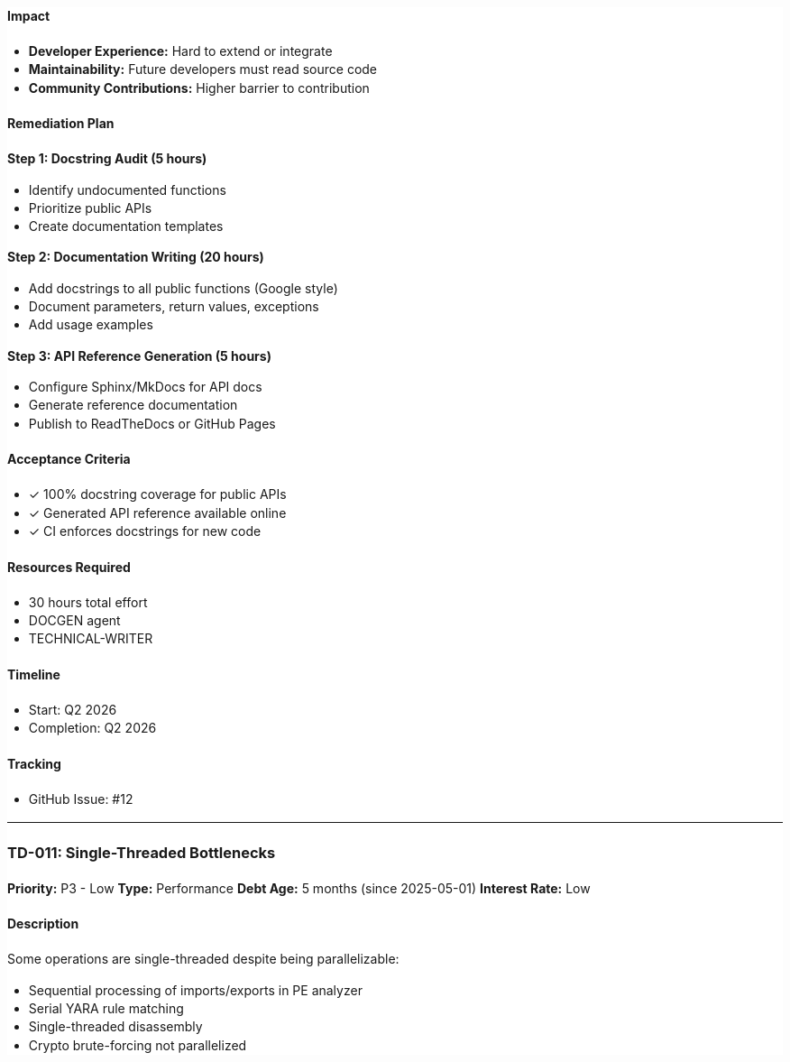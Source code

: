 #### Impact
- **Developer Experience:** Hard to extend or integrate
- **Maintainability:** Future developers must read source code
- **Community Contributions:** Higher barrier to contribution

#### Remediation Plan

**Step 1: Docstring Audit (5 hours)**
- Identify undocumented functions
- Prioritize public APIs
- Create documentation templates

**Step 2: Documentation Writing (20 hours)**
- Add docstrings to all public functions (Google style)
- Document parameters, return values, exceptions
- Add usage examples

**Step 3: API Reference Generation (5 hours)**
- Configure Sphinx/MkDocs for API docs
- Generate reference documentation
- Publish to ReadTheDocs or GitHub Pages

#### Acceptance Criteria
- ✓ 100% docstring coverage for public APIs
- ✓ Generated API reference available online
- ✓ CI enforces docstrings for new code

#### Resources Required
- 30 hours total effort
- DOCGEN agent
- TECHNICAL-WRITER

#### Timeline
- Start: Q2 2026
- Completion: Q2 2026

#### Tracking
- GitHub Issue: #12

---

### TD-011: Single-Threaded Bottlenecks

**Priority:** P3 - Low
**Type:** Performance
**Debt Age:** 5 months (since 2025-05-01)
**Interest Rate:** Low

#### Description
Some operations are single-threaded despite being parallelizable:
- Sequential processing of imports/exports in PE analyzer
- Serial YARA rule matching
- Single-threaded disassembly
- Crypto brute-forcing not parallelized
